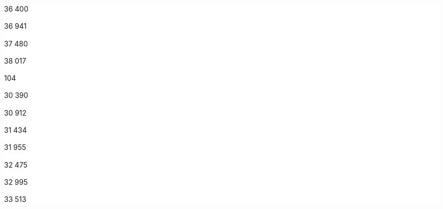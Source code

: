 36 400

</td>
      <td width="77">

36 941

</td>
      <td width="77">

37 480

</td>
      <td width="77">

38 017

</td>
    </tr>
    <tr>
      <td width="77">

104

</td>
      <td width="77">

30 390

</td>
      <td width="77">

30 912

</td>
      <td width="77">

31 434

</td>
      <td width="77">

31 955

</td>
      <td width="77">

32 475

</td>
      <td width="77">

32 995

</td>
      <td width="77">

33 513

</td>
    </tr>
    <tr>
      <td width="77">
